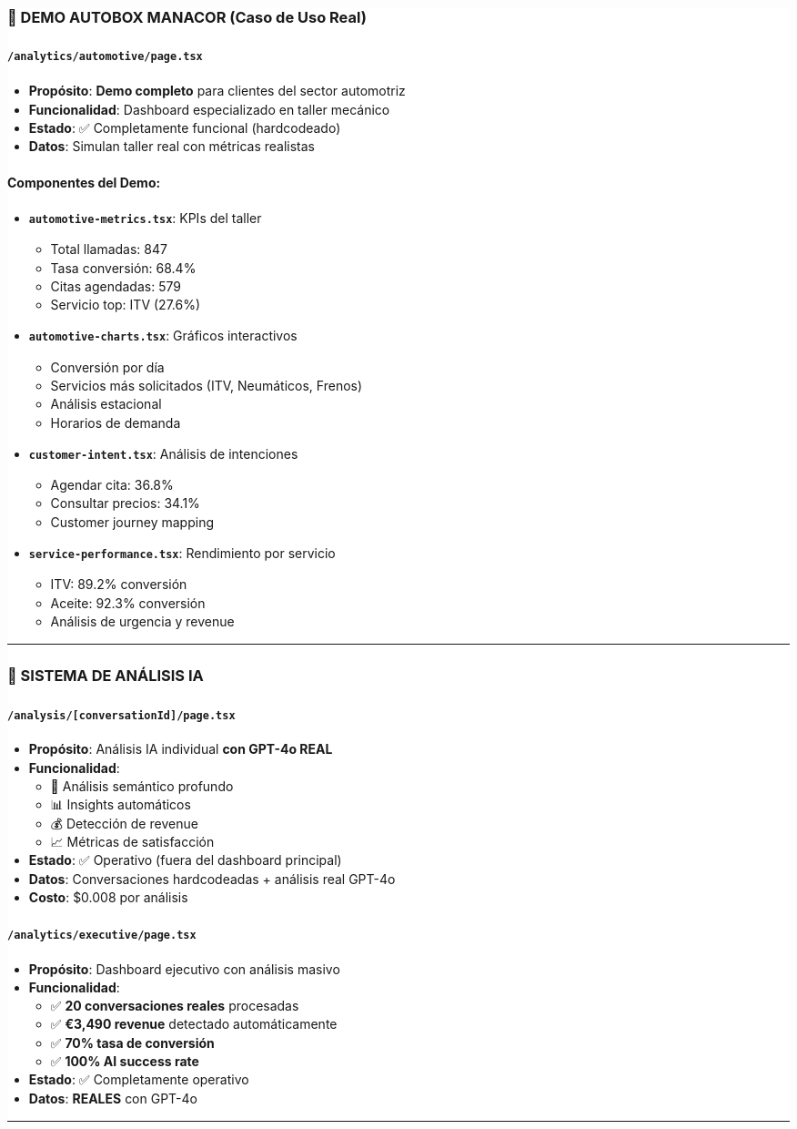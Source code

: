 
### **🚗 DEMO AUTOBOX MANACOR** (Caso de Uso Real)

#### `/analytics/automotive/page.tsx`
- **Propósito**: **Demo completo** para clientes del sector automotriz
- **Funcionalidad**: Dashboard especializado en taller mecánico
- **Estado**: ✅ Completamente funcional (hardcodeado)
- **Datos**: Simulan taller real con métricas realistas

#### Componentes del Demo:
- **`automotive-metrics.tsx`**: KPIs del taller
  - Total llamadas: 847
  - Tasa conversión: 68.4%
  - Citas agendadas: 579
  - Servicio top: ITV (27.6%)

- **`automotive-charts.tsx`**: Gráficos interactivos
  - Conversión por día
  - Servicios más solicitados (ITV, Neumáticos, Frenos)
  - Análisis estacional
  - Horarios de demanda

- **`customer-intent.tsx`**: Análisis de intenciones
  - Agendar cita: 36.8%
  - Consultar precios: 34.1%
  - Customer journey mapping

- **`service-performance.tsx`**: Rendimiento por servicio
  - ITV: 89.2% conversión
  - Aceite: 92.3% conversión
  - Análisis de urgencia y revenue

---

### **🧠 SISTEMA DE ANÁLISIS IA**

#### `/analysis/[conversationId]/page.tsx`
- **Propósito**: Análisis IA individual **con GPT-4o REAL**
- **Funcionalidad**:
  - 🧠 Análisis semántico profundo
  - 📊 Insights automáticos
  - 💰 Detección de revenue
  - 📈 Métricas de satisfacción
- **Estado**: ✅ Operativo (fuera del dashboard principal)
- **Datos**: Conversaciones hardcodeadas + análisis real GPT-4o
- **Costo**: $0.008 por análisis

#### `/analytics/executive/page.tsx`
- **Propósito**: Dashboard ejecutivo con análisis masivo
- **Funcionalidad**:
  - ✅ **20 conversaciones reales** procesadas
  - ✅ **€3,490 revenue** detectado automáticamente
  - ✅ **70% tasa de conversión**
  - ✅ **100% AI success rate**
- **Estado**: ✅ Completamente operativo
- **Datos**: **REALES** con GPT-4o

---